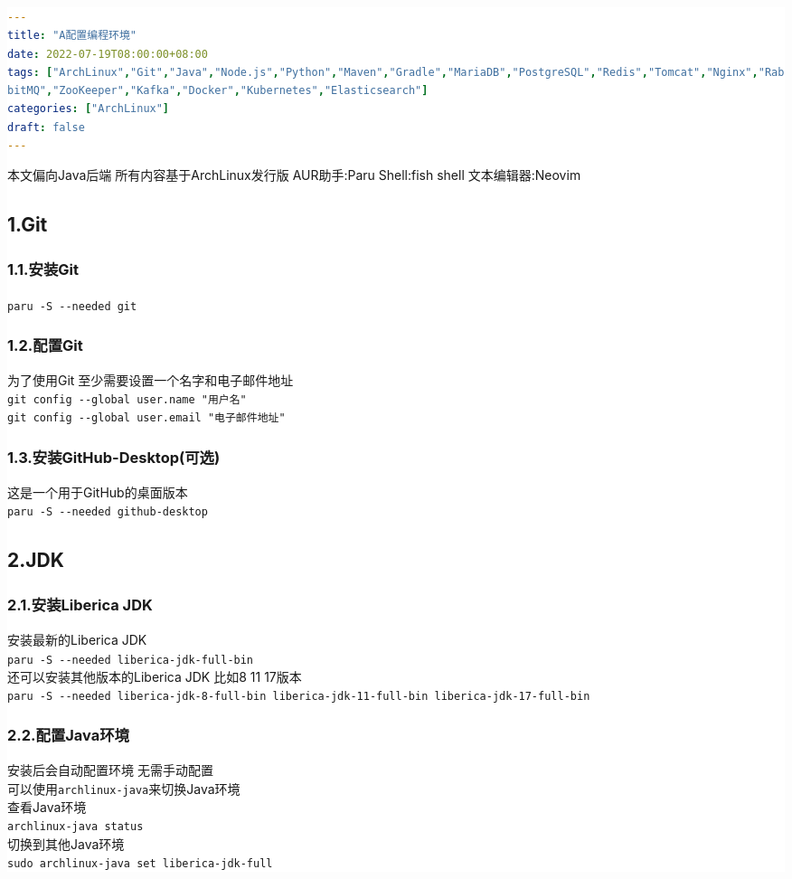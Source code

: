 ```yaml
---
title: "A配置编程环境"
date: 2022-07-19T08:00:00+08:00
tags: ["ArchLinux","Git","Java","Node.js","Python","Maven","Gradle","MariaDB","PostgreSQL","Redis","Tomcat","Nginx","RabbitMQ","ZooKeeper","Kafka","Docker","Kubernetes","Elasticsearch"]
categories: ["ArchLinux"]
draft: false
---
```


本文偏向Java后端 所有内容基于ArchLinux发行版
AUR助手:Paru
Shell:fish shell
文本编辑器:Neovim

## 1.Git

### 1.1.安装Git

`paru -S --needed git`

### 1.2.配置Git

为了使用Git 至少需要设置一个名字和电子邮件地址  
`git config --global user.name "用户名"`  
`git config --global user.email "电子邮件地址"`

### 1.3.安装GitHub-Desktop(可选)

这是一个用于GitHub的桌面版本  
`paru -S --needed github-desktop`

## 2.JDK

### 2.1.安装Liberica JDK

安装最新的Liberica JDK  
`paru -S --needed liberica-jdk-full-bin`  
还可以安装其他版本的Liberica JDK 比如8 11 17版本  
`paru -S --needed liberica-jdk-8-full-bin liberica-jdk-11-full-bin liberica-jdk-17-full-bin`

### 2.2.配置Java环境

安装后会自动配置环境 无需手动配置  
可以使用`archlinux-java`来切换Java环境  
查看Java环境  
`archlinux-java status`  
切换到其他Java环境  
`sudo archlinux-java set liberica-jdk-full`
